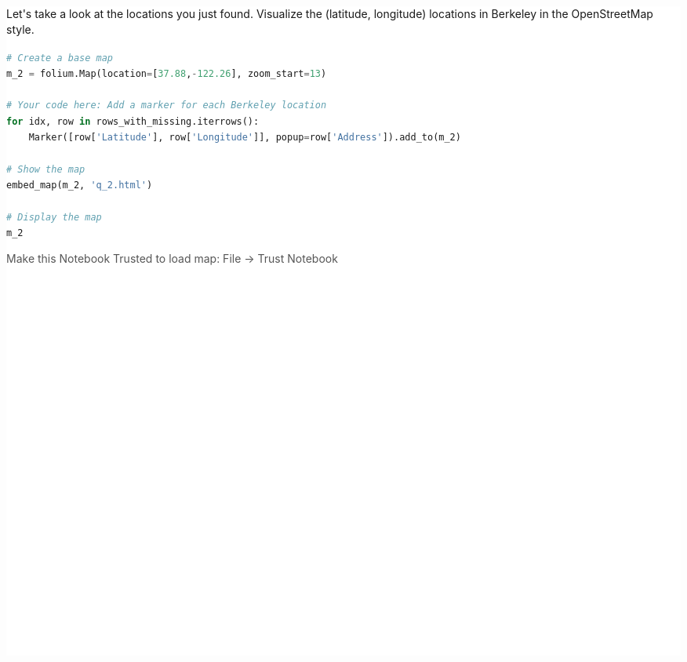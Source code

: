 Let's take a look at the locations you just found.  Visualize the (latitude, longitude) locations in Berkeley in the OpenStreetMap style. 


```python
# Create a base map
m_2 = folium.Map(location=[37.88,-122.26], zoom_start=13)

# Your code here: Add a marker for each Berkeley location
for idx, row in rows_with_missing.iterrows():
    Marker([row['Latitude'], row['Longitude']], popup=row['Address']).add_to(m_2)

# Show the map
embed_map(m_2, 'q_2.html')

# Display the map
m_2
```




<div style="width:100%;"><div style="position:relative;width:100%;height:0;padding-bottom:60%;"><span style="color:#565656">Make this Notebook Trusted to load map: File -> Trust Notebook</span><iframe srcdoc="&lt;!DOCTYPE html&gt;
&lt;html&gt;
&lt;head&gt;

    &lt;meta http-equiv=&quot;content-type&quot; content=&quot;text/html; charset=UTF-8&quot; /&gt;

        &lt;script&gt;
            L_NO_TOUCH = false;
            L_DISABLE_3D = false;
        &lt;/script&gt;

    &lt;style&gt;html, body {width: 100%;height: 100%;margin: 0;padding: 0;}&lt;/style&gt;
    &lt;style&gt;#map {position:absolute;top:0;bottom:0;right:0;left:0;}&lt;/style&gt;
    &lt;script src=&quot;https://cdn.jsdelivr.net/npm/leaflet@1.9.3/dist/leaflet.js&quot;&gt;&lt;/script&gt;
    &lt;script src=&quot;https://code.jquery.com/jquery-1.12.4.min.js&quot;&gt;&lt;/script&gt;
    &lt;script src=&quot;https://cdn.jsdelivr.net/npm/bootstrap@5.2.2/dist/js/bootstrap.bundle.min.js&quot;&gt;&lt;/script&gt;
    &lt;script src=&quot;https://cdnjs.cloudflare.com/ajax/libs/Leaflet.awesome-markers/2.0.2/leaflet.awesome-markers.js&quot;&gt;&lt;/script&gt;
    &lt;link rel=&quot;stylesheet&quot; href=&quot;https://cdn.jsdelivr.net/npm/leaflet@1.9.3/dist/leaflet.css&quot;/&gt;
    &lt;link rel=&quot;stylesheet&quot; href=&quot;https://cdn.jsdelivr.net/npm/bootstrap@5.2.2/dist/css/bootstrap.min.css&quot;/&gt;
    &lt;link rel=&quot;stylesheet&quot; href=&quot;https://netdna.bootstrapcdn.com/bootstrap/3.0.0/css/bootstrap.min.css&quot;/&gt;
    &lt;link rel=&quot;stylesheet&quot; href=&quot;https://cdn.jsdelivr.net/npm/@fortawesome/fontawesome-free@6.2.0/css/all.min.css&quot;/&gt;
    &lt;link rel=&quot;stylesheet&quot; href=&quot;https://cdnjs.cloudflare.com/ajax/libs/Leaflet.awesome-markers/2.0.2/leaflet.awesome-markers.css&quot;/&gt;
    &lt;link rel=&quot;stylesheet&quot; href=&quot;https://cdn.jsdelivr.net/gh/python-visualization/folium/folium/templates/leaflet.awesome.rotate.min.css&quot;/&gt;

